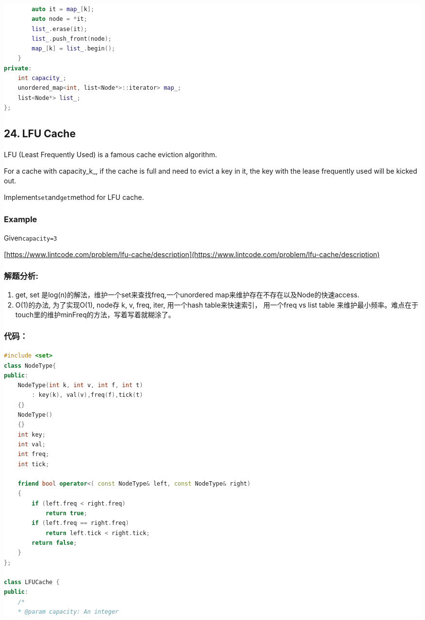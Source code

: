 ```cpp
        auto it = map_[k];
        auto node = *it;
        list_.erase(it);
        list_.push_front(node);
        map_[k] = list_.begin();
    }
private:
    int capacity_;
    unordered_map<int, list<Node*>::iterator> map_;
    list<Node*> list_;
};
```

## 24. LFU Cache

LFU \(Least Frequently Used\) is a famous cache eviction algorithm.

For a cache with capacity_k_, if the cache is full and need to evict a key in it, the key with the lease frequently used will be kicked out.

Implement`set`and`get`method for LFU cache.

### Example

Given`capacity=3`

[https://www.lintcode.com/problem/lfu-cache/description](https://www.lintcode.com/problem/lfu-cache/description)

### 解题分析:

1. get, set 是log\(n\)的解法，维护一个set来查找freq,一个unordered map来维护存在不存在以及Node的快速access. 
2. O\(1\)的办法, 为了实现O\(1\), node存 k, v, freq, iter, 用一个hash table来快速索引， 用一个freq vs list table 来维护最小频率。难点在于touch里的维护minFreq的方法，写着写着就糊涂了。

### 代码：

```cpp
#include <set>
class NodeType{
public:
    NodeType(int k, int v, int f, int t)
        : key(k), val(v),freq(f),tick(t)
    {}
    NodeType()
    {}
    int key;
    int val;
    int freq;
    int tick;

    friend bool operator<( const NodeType& left, const NodeType& right)
    {
        if (left.freq < right.freq)
            return true;
        if (left.freq == right.freq)
            return left.tick < right.tick;
        return false;
    }
};

class LFUCache {
public:
    /*
    * @param capacity: An integer
```